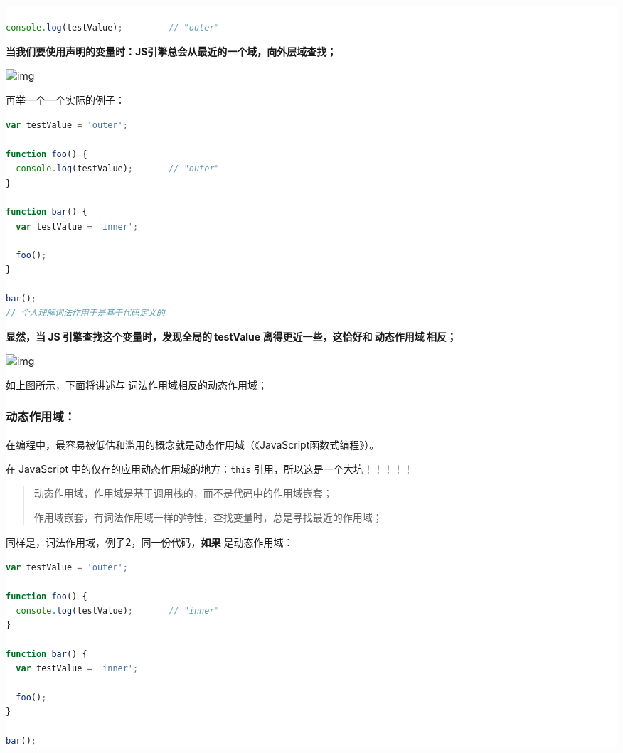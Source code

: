 ```js

console.log(testValue);			// "outer"
```

**当我们要使用声明的变量时：JS引擎总会从最近的一个域，向外层域查找；**

![img](https://user-gold-cdn.xitu.io/2018/3/28/1626ce92a304bc47?imageView2/0/w/1280/h/960/format/webp/ignore-error/1)

再举一个一个实际的例子：

```js
var testValue = 'outer';

function foo() {
  console.log(testValue);		// "outer"
}

function bar() {
  var testValue = 'inner';
  
  foo();
}

bar();
// 个人理解词法作用于是基于代码定义的
```

**显然，当 JS 引擎查找这个变量时，发现全局的 testValue 离得更近一些，这恰好和 动态作用域 相反；**

![img](https://user-gold-cdn.xitu.io/2018/3/28/1626ce99fad0f0ea?imageView2/0/w/1280/h/960/format/webp/ignore-error/1)

如上图所示，下面将讲述与 词法作用域相反的动态作用域；

### 动态作用域：

在编程中，最容易被低估和滥用的概念就是动态作用域（《JavaScript函数式编程》）。

在 JavaScript 中的仅存的应用动态作用域的地方：`this` 引用，所以这是一个大坑！！！！！

> 动态作用域，作用域是基于调用栈的，而不是代码中的作用域嵌套；
>
> 作用域嵌套，有词法作用域一样的特性，查找变量时，总是寻找最近的作用域；

同样是，词法作用域，例子2，同一份代码，**如果** 是动态作用域：

```js
var testValue = 'outer';

function foo() {
  console.log(testValue);		// "inner"
}

function bar() {
  var testValue = 'inner';
  
  foo();
}

bar();
```
